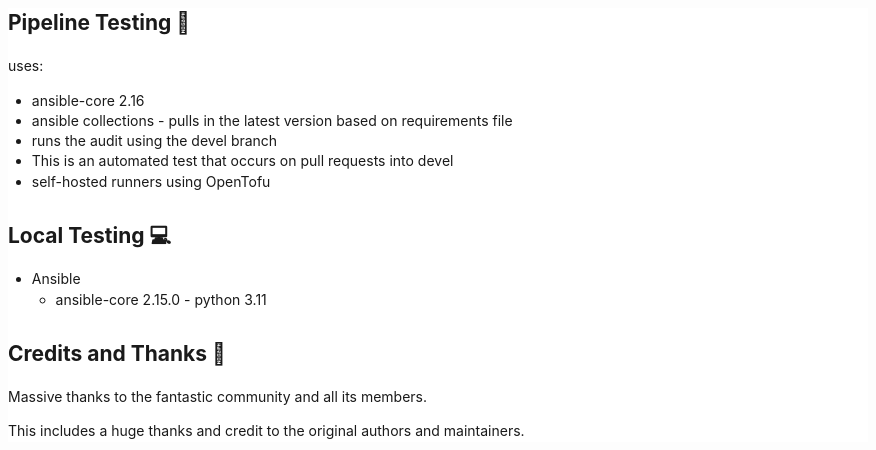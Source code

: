 ## Pipeline Testing 🔄

uses:

- ansible-core 2.16
- ansible collections - pulls in the latest version based on requirements file
- runs the audit using the devel branch
- This is an automated test that occurs on pull requests into devel
- self-hosted runners using OpenTofu

## Local Testing 💻

  - Ansible
    - ansible-core 2.15.0 - python 3.11

## Credits and Thanks 🙏

Massive thanks to the fantastic community and all its members.

This includes a huge thanks and credit to the original authors and maintainers.


